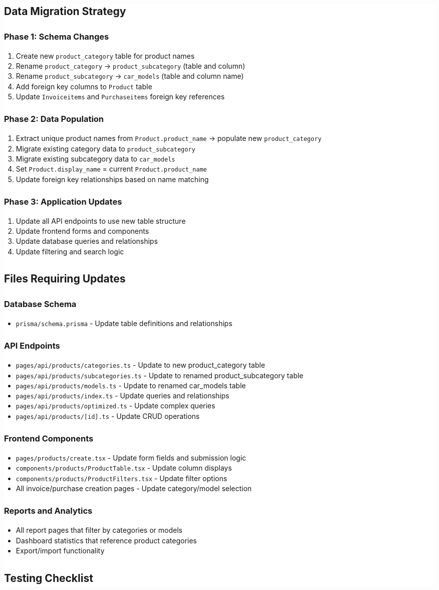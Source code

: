 ## Data Migration Strategy

### Phase 1: Schema Changes
1. Create new `product_category` table for product names
2. Rename `product_category` → `product_subcategory` (table and column)
3. Rename `product_subcategory` → `car_models` (table and column name)
4. Add foreign key columns to `Product` table
5. Update `Invoiceitems` and `Purchaseitems` foreign key references

### Phase 2: Data Population
1. Extract unique product names from `Product.product_name` → populate new `product_category`
2. Migrate existing category data to `product_subcategory`
3. Migrate existing subcategory data to `car_models`
4. Set `Product.display_name` = current `Product.product_name`
5. Update foreign key relationships based on name matching

### Phase 3: Application Updates
1. Update all API endpoints to use new table structure
2. Update frontend forms and components
3. Update database queries and relationships
4. Update filtering and search logic

## Files Requiring Updates

### Database Schema
- `prisma/schema.prisma` - Update table definitions and relationships

### API Endpoints
- `pages/api/products/categories.ts` - Update to new product_category table
- `pages/api/products/subcategories.ts` - Update to renamed product_subcategory table
- `pages/api/products/models.ts` - Update to renamed car_models table
- `pages/api/products/index.ts` - Update queries and relationships
- `pages/api/products/optimized.ts` - Update complex queries
- `pages/api/products/[id].ts` - Update CRUD operations

### Frontend Components
- `pages/products/create.tsx` - Update form fields and submission logic
- `components/products/ProductTable.tsx` - Update column displays
- `components/products/ProductFilters.tsx` - Update filter options
- All invoice/purchase creation pages - Update category/model selection

### Reports and Analytics
- All report pages that filter by categories or models
- Dashboard statistics that reference product categories
- Export/import functionality

## Testing Checklist
